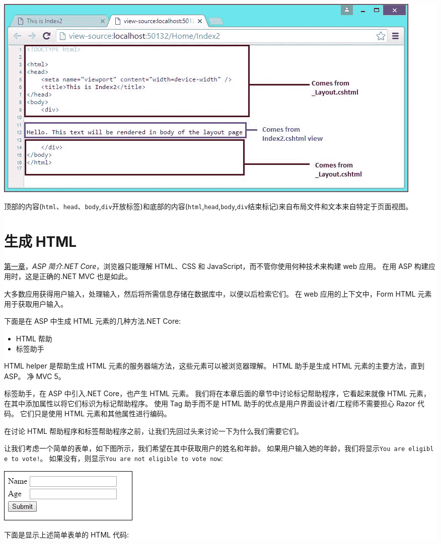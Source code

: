 ![Adding a page-specific View](img/Image00049.jpg)

顶部的内容(`html`、`head`、`body`,`div`开放标签)和底部的内容(`html`,`head`,`body`,`div`结束标记)来自布局文件和文本来自特定于页面视图。

# 生成 HTML

[第一章](01.html#page "Chapter 1. Introduction to ASP.NET Core")，*ASP 简介.NET Core*，浏览器只能理解 HTML、CSS 和 JavaScript，而不管你使用何种技术来构建 web 应用。 在用 ASP 构建应用时，这是正确的.NET MVC 也是如此。

大多数应用获得用户输入，处理输入，然后将所需信息存储在数据库中，以便以后检索它们。 在 web 应用的上下文中，Form HTML 元素用于获取用户输入。

下面是在 ASP 中生成 HTML 元素的几种方法.NET Core:

*   HTML 帮助
*   标签助手

HTML helper 是帮助生成 HTML 元素的服务器端方法，这些元素可以被浏览器理解。 HTML 助手是生成 HTML 元素的主要方法，直到 ASP。 净 MVC 5。

标签助手，在 ASP 中引入.NET Core，也产生 HTML 元素。 我们将在本章后面的章节中讨论标记帮助程序，它看起来就像 HTML 元素，在其中添加属性以将它们标识为标记帮助程序。 使用 Tag 助手而不是 HTML 助手的优点是用户界面设计者/工程师不需要担心 Razor 代码。 它们只是使用 HTML 元素和其他属性进行编码。

在讨论 HTML 帮助程序和标签帮助程序之前，让我们先回过头来讨论一下为什么我们需要它们。

让我们考虑一个简单的表单，如下图所示，我们希望在其中获取用户的姓名和年龄。 如果用户输入她的年龄，我们将显示`You are eligible to vote!`。 如果没有，则显示`You are not eligible to vote now`:

![Generating HTML](img/Image00050.jpg)

下面是显示上述简单表单的 HTML 代码:
